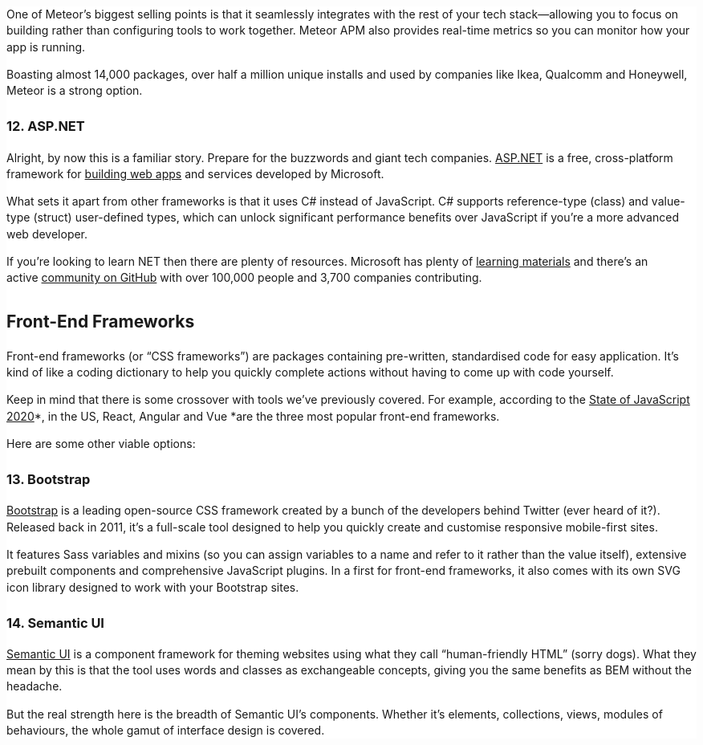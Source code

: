 One of Meteor’s biggest selling points is that it seamlessly integrates with the rest of your tech stack—allowing you to focus on building rather than configuring tools to work together. Meteor APM also provides real-time metrics so you can monitor how your app is running.

Boasting almost 14,000 packages, over half a million unique installs and used by companies like Ikea, Qualcomm and Honeywell, Meteor is a strong option.

### 12. ASP.NET

Alright, by now this is a familiar story. Prepare for the buzzwords and giant tech companies. [ASP.NET](https://dotnet.microsoft.com/apps/aspnet) is a free, cross-platform framework for [building web apps](https://www.techcronus.com/asp-net-application-development/) and services developed by Microsoft.

What sets it apart from other frameworks is that it uses C\# instead of JavaScript. C\# supports reference-type (class) and value-type (struct) user-defined types, which can unlock significant performance benefits over JavaScript if you’re a more advanced web developer.

If you’re looking to learn NET then there are plenty of resources. Microsoft has plenty of [learning materials](https://dotnet.microsoft.com/learn/aspnet) and there’s an active [community on GitHub](https://github.com/dotnet?WT.mc_id=dotnet-35129-website) with over 100,000 people and 3,700 companies contributing.

Front-End Frameworks
--------------------

Front-end frameworks (or “CSS frameworks”) are packages containing pre-written, standardised code for easy application. It’s kind of like a coding dictionary to help you quickly complete actions without having to come up with code yourself.

Keep in mind that there is some crossover with tools we’ve previously covered. For example, according to the [State of JavaScript 2020](https://2020.stateofjs.com/en-US/technologies/javascript-flavors/)\*, in the US, React, Angular and Vue \*are the three most popular front-end frameworks.

Here are some other viable options:

### 13. Bootstrap

[Bootstrap](http://getbootstrap.com/) is a leading open-source CSS framework created by a bunch of the developers behind Twitter (ever heard of it?). Released back in 2011, it’s a full-scale tool designed to help you quickly create and customise responsive mobile-first sites.

It features Sass variables and mixins (so you can assign variables to a name and refer to it rather than the value itself), extensive prebuilt components and comprehensive JavaScript plugins. In a first for front-end frameworks, it also comes with its own SVG icon library designed to work with your Bootstrap sites.

### 14. Semantic UI

[Semantic UI](https://semantic-ui.com/) is a component framework for theming websites using what they call “human-friendly HTML” (sorry dogs). What they mean by this is that the tool uses words and classes as exchangeable concepts, giving you the same benefits as BEM without the headache.

But the real strength here is the breadth of Semantic UI’s components. Whether it’s elements, collections, views, modules of behaviours, the whole gamut of interface design is covered.
